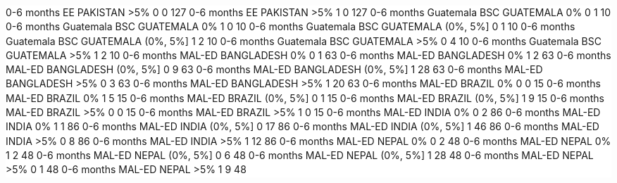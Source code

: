 0-6 months    EE              PAKISTAN                       >5%                    0        0   127
0-6 months    EE              PAKISTAN                       >5%                    1        0   127
0-6 months    Guatemala BSC   GUATEMALA                      0%                     0        1    10
0-6 months    Guatemala BSC   GUATEMALA                      0%                     1        0    10
0-6 months    Guatemala BSC   GUATEMALA                      (0%, 5%]               0        1    10
0-6 months    Guatemala BSC   GUATEMALA                      (0%, 5%]               1        2    10
0-6 months    Guatemala BSC   GUATEMALA                      >5%                    0        4    10
0-6 months    Guatemala BSC   GUATEMALA                      >5%                    1        2    10
0-6 months    MAL-ED          BANGLADESH                     0%                     0        1    63
0-6 months    MAL-ED          BANGLADESH                     0%                     1        2    63
0-6 months    MAL-ED          BANGLADESH                     (0%, 5%]               0        9    63
0-6 months    MAL-ED          BANGLADESH                     (0%, 5%]               1       28    63
0-6 months    MAL-ED          BANGLADESH                     >5%                    0        3    63
0-6 months    MAL-ED          BANGLADESH                     >5%                    1       20    63
0-6 months    MAL-ED          BRAZIL                         0%                     0        0    15
0-6 months    MAL-ED          BRAZIL                         0%                     1        5    15
0-6 months    MAL-ED          BRAZIL                         (0%, 5%]               0        1    15
0-6 months    MAL-ED          BRAZIL                         (0%, 5%]               1        9    15
0-6 months    MAL-ED          BRAZIL                         >5%                    0        0    15
0-6 months    MAL-ED          BRAZIL                         >5%                    1        0    15
0-6 months    MAL-ED          INDIA                          0%                     0        2    86
0-6 months    MAL-ED          INDIA                          0%                     1        1    86
0-6 months    MAL-ED          INDIA                          (0%, 5%]               0       17    86
0-6 months    MAL-ED          INDIA                          (0%, 5%]               1       46    86
0-6 months    MAL-ED          INDIA                          >5%                    0        8    86
0-6 months    MAL-ED          INDIA                          >5%                    1       12    86
0-6 months    MAL-ED          NEPAL                          0%                     0        2    48
0-6 months    MAL-ED          NEPAL                          0%                     1        2    48
0-6 months    MAL-ED          NEPAL                          (0%, 5%]               0        6    48
0-6 months    MAL-ED          NEPAL                          (0%, 5%]               1       28    48
0-6 months    MAL-ED          NEPAL                          >5%                    0        1    48
0-6 months    MAL-ED          NEPAL                          >5%                    1        9    48